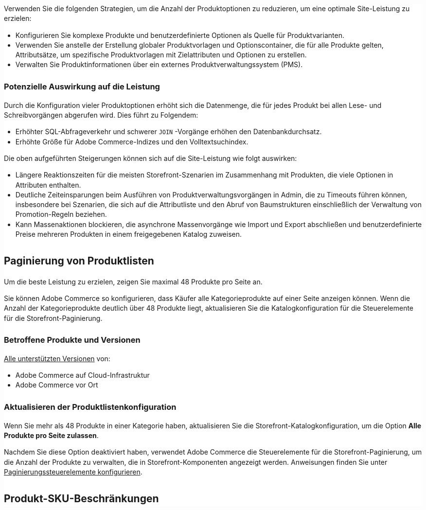 Verwenden Sie die folgenden Strategien, um die Anzahl der Produktoptionen zu reduzieren, um eine optimale Site-Leistung zu erzielen:

- Konfigurieren Sie komplexe Produkte und benutzerdefinierte Optionen als Quelle für Produktvarianten.
- Verwenden Sie anstelle der Erstellung globaler Produktvorlagen und Optionscontainer, die für alle Produkte gelten, Attributsätze, um spezifische Produktvorlagen mit Zielattributen und Optionen zu erstellen.
- Verwalten Sie Produktinformationen über ein externes Produktverwaltungssystem (PMS).

### Potenzielle Auswirkung auf die Leistung

Durch die Konfiguration vieler Produktoptionen erhöht sich die Datenmenge, die für jedes Produkt bei allen Lese- und Schreibvorgängen abgerufen wird. Dies führt zu Folgendem:

- Erhöhter SQL-Abfrageverkehr und schwerer `JOIN` -Vorgänge erhöhen den Datenbankdurchsatz.
- Erhöhte Größe für Adobe Commerce-Indizes und den Volltextsuchindex.

Die oben aufgeführten Steigerungen können sich auf die Site-Leistung wie folgt auswirken:

- Längere Reaktionszeiten für die meisten Storefront-Szenarien im Zusammenhang mit Produkten, die viele Optionen in Attributen enthalten.
- Deutliche Zeiteinsparungen beim Ausführen von Produktverwaltungsvorgängen in Admin, die zu Timeouts führen können, insbesondere bei Szenarien, die sich auf die Attributliste und den Abruf von Baumstrukturen einschließlich der Verwaltung von Promotion-Regeln beziehen.
- Kann Massenaktionen blockieren, die asynchrone Massenvorgänge wie Import und Export abschließen und benutzerdefinierte Preise mehreren Produkten in einem freigegebenen Katalog zuweisen.

## Paginierung von Produktlisten

Um die beste Leistung zu erzielen, zeigen Sie maximal 48 Produkte pro Seite an.

Sie können Adobe Commerce so konfigurieren, dass Käufer alle Kategorieprodukte auf einer Seite anzeigen können. Wenn die Anzahl der Kategorieprodukte deutlich über 48 Produkte liegt, aktualisieren Sie die Katalogkonfiguration für die Steuerelemente für die Storefront-Paginierung.

### Betroffene Produkte und Versionen

[Alle unterstützten Versionen](../../../release/versions.md) von:

- Adobe Commerce auf Cloud-Infrastruktur
- Adobe Commerce vor Ort

### Aktualisieren der Produktlistenkonfiguration

Wenn Sie mehr als 48 Produkte in einer Kategorie haben, aktualisieren Sie die Storefront-Katalogkonfiguration, um die Option **Alle Produkte pro Seite zulassen**.

Nachdem Sie diese Option deaktiviert haben, verwendet Adobe Commerce die Steuerelemente für die Storefront-Paginierung, um die Anzahl der Produkte zu verwalten, die in Storefront-Komponenten angezeigt werden. Anweisungen finden Sie unter [Paginierungssteuerelemente konfigurieren](https://experienceleague.adobe.com/docs/commerce-admin/catalog/catalog/navigation/navigation-product-listings.html#configure-the-pagination-controls).

## Produkt-SKU-Beschränkungen
